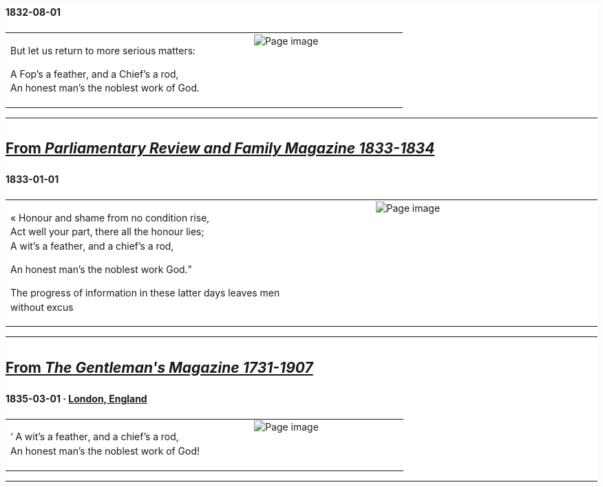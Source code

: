 #### 1832-08-01

<table style="width: 100%;"><tr><td style="width: 50%">

  
But let us return to more serious matters:  
  
A Fop’s a feather, and a Chief’s a rod,  
An honest man’s the noblest work of God.
</td><td style="width: 50%; max-height: 75%; margin: auto; display: block;">
<img alt="Page image" src="https://iiif.archive.org/image/iiif/2/sim_taits-edinburgh-magazine_1832-08_1_5%2Fsim_taits-edinburgh-magazine_1832-08_1_5_jp2.zip%2Fsim_taits-edinburgh-magazine_1832-08_1_5_jp2%2Fsim_taits-edinburgh-magazine_1832-08_1_5_0066.jp2/pct:13.981481481481481,37.40384615384615,44.93827160493827,4.653846153846154/600,/0/default.jpg"/>
</td>
</tr></table>

---

## [From _Parliamentary Review and Family Magazine 1833-1834_](https://archive.org/details/sim_parliamentary-review-and-family-magazine_1833_4_31/page/n20/mode/1up?view=theater)

#### 1833-01-01

<table style="width: 100%;"><tr><td style="width: 50%">

  
  
« Honour and shame from no condition rise,  
Act well your part, there all the honour lies;  
A wit’s a feather, and a chief’s a rod,  
  
An honest man’s the noblest work God.”  
  
The progress of information in these latter days leaves men without excus
</td><td style="width: 50%; max-height: 75%; margin: auto; display: block;">
<img alt="Page image" src="https://iiif.archive.org/image/iiif/2/sim_parliamentary-review-and-family-magazine_1833_4_31%2Fsim_parliamentary-review-and-family-magazine_1833_4_31_jp2.zip%2Fsim_parliamentary-review-and-family-magazine_1833_4_31_jp2%2Fsim_parliamentary-review-and-family-magazine_1833_4_31_0020.jp2/pct:20.287958115183248,22.33984799131379,57.76614310645724,6.487513572204126/600,/0/default.jpg"/>
</td>
</tr></table>

---

## [From _The Gentleman's Magazine 1731-1907_](https://archive.org/details/sim_gentlemans-magazine_1835-03_3/page/n10/mode/1up?view=theater)

#### 1835-03-01 &middot; [London, England](http://dbpedia.org/resource/London)

<table style="width: 100%;"><tr><td style="width: 50%">

  
  
‘ A wit’s a feather, and a chief’s a rod,  
An honest man’s the noblest work of God!
</td><td style="width: 50%; max-height: 75%; margin: auto; display: block;">
<img alt="Page image" src="https://iiif.archive.org/image/iiif/2/sim_gentlemans-magazine_1835-03_3%2Fsim_gentlemans-magazine_1835-03_3_jp2.zip%2Fsim_gentlemans-magazine_1835-03_3_jp2%2Fsim_gentlemans-magazine_1835-03_3_0010.jp2/pct:29.478346456692915,80.39950062421973,38.09055118110236,2.278401997503121/600,/0/default.jpg"/>
</td>
</tr></table>

---